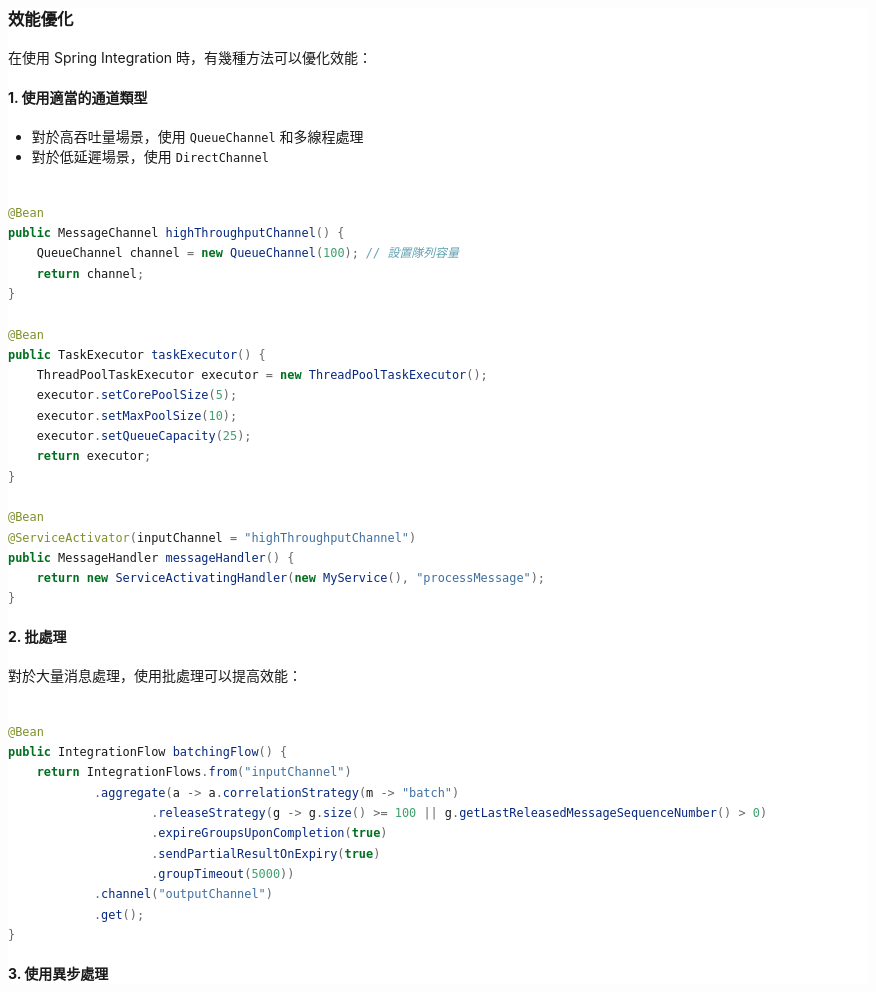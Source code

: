 ### 效能優化

在使用 Spring Integration 時，有幾種方法可以優化效能：

#### 1. 使用適當的通道類型

- 對於高吞吐量場景，使用 `QueueChannel` 和多線程處理
- 對於低延遲場景，使用 `DirectChannel`

```java

@Bean
public MessageChannel highThroughputChannel() {
    QueueChannel channel = new QueueChannel(100); // 設置隊列容量
    return channel;
}

@Bean
public TaskExecutor taskExecutor() {
    ThreadPoolTaskExecutor executor = new ThreadPoolTaskExecutor();
    executor.setCorePoolSize(5);
    executor.setMaxPoolSize(10);
    executor.setQueueCapacity(25);
    return executor;
}

@Bean
@ServiceActivator(inputChannel = "highThroughputChannel")
public MessageHandler messageHandler() {
    return new ServiceActivatingHandler(new MyService(), "processMessage");
}
```

#### 2. 批處理

對於大量消息處理，使用批處理可以提高效能：

```java

@Bean
public IntegrationFlow batchingFlow() {
    return IntegrationFlows.from("inputChannel")
            .aggregate(a -> a.correlationStrategy(m -> "batch")
                    .releaseStrategy(g -> g.size() >= 100 || g.getLastReleasedMessageSequenceNumber() > 0)
                    .expireGroupsUponCompletion(true)
                    .sendPartialResultOnExpiry(true)
                    .groupTimeout(5000))
            .channel("outputChannel")
            .get();
}
```

#### 3. 使用異步處理
